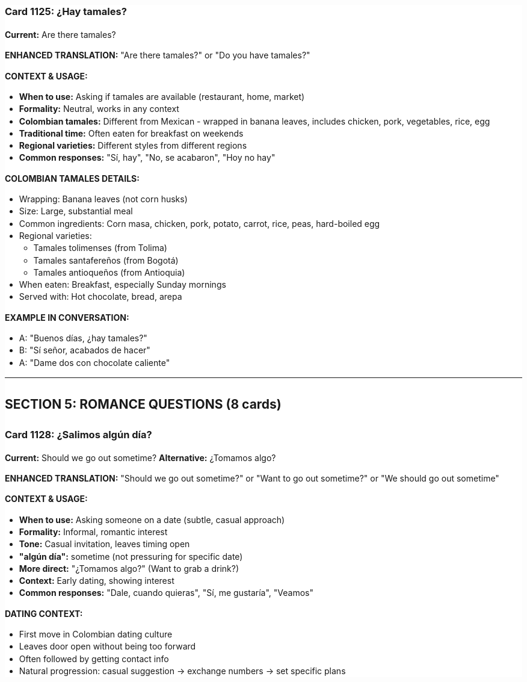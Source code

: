 
### Card 1125: ¿Hay tamales?
**Current:** Are there tamales?

**ENHANCED TRANSLATION:**
"Are there tamales?" or "Do you have tamales?"

**CONTEXT & USAGE:**
- **When to use:** Asking if tamales are available (restaurant, home, market)
- **Formality:** Neutral, works in any context
- **Colombian tamales:** Different from Mexican - wrapped in banana leaves, includes chicken, pork, vegetables, rice, egg
- **Traditional time:** Often eaten for breakfast on weekends
- **Regional varieties:** Different styles from different regions
- **Common responses:** "Sí, hay", "No, se acabaron", "Hoy no hay"

**COLOMBIAN TAMALES DETAILS:**
- Wrapping: Banana leaves (not corn husks)
- Size: Large, substantial meal
- Common ingredients: Corn masa, chicken, pork, potato, carrot, rice, peas, hard-boiled egg
- Regional varieties:
  - Tamales tolimenses (from Tolima)
  - Tamales santafereños (from Bogotá)
  - Tamales antioqueños (from Antioquia)
- When eaten: Breakfast, especially Sunday mornings
- Served with: Hot chocolate, bread, arepa

**EXAMPLE IN CONVERSATION:**
- A: "Buenos días, ¿hay tamales?"
- B: "Sí señor, acabados de hacer"
- A: "Dame dos con chocolate caliente"

---

## SECTION 5: ROMANCE QUESTIONS (8 cards)

### Card 1128: ¿Salimos algún día?
**Current:** Should we go out sometime?
**Alternative:** ¿Tomamos algo?

**ENHANCED TRANSLATION:**
"Should we go out sometime?" or "Want to go out sometime?" or "We should go out sometime"

**CONTEXT & USAGE:**
- **When to use:** Asking someone on a date (subtle, casual approach)
- **Formality:** Informal, romantic interest
- **Tone:** Casual invitation, leaves timing open
- **"algún día":** sometime (not pressuring for specific date)
- **More direct:** "¿Tomamos algo?" (Want to grab a drink?)
- **Context:** Early dating, showing interest
- **Common responses:** "Dale, cuando quieras", "Sí, me gustaría", "Veamos"

**DATING CONTEXT:**
- First move in Colombian dating culture
- Leaves door open without being too forward
- Often followed by getting contact info
- Natural progression: casual suggestion → exchange numbers → set specific plans
